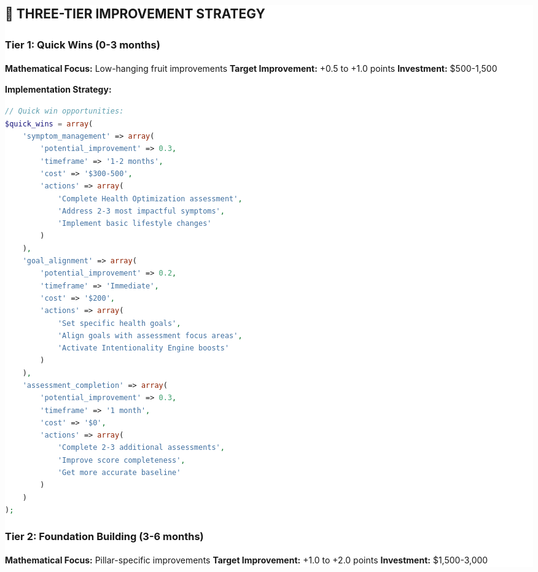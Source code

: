 
## 🎯 **THREE-TIER IMPROVEMENT STRATEGY**

### **Tier 1: Quick Wins (0-3 months)**

**Mathematical Focus:** Low-hanging fruit improvements
**Target Improvement:** +0.5 to +1.0 points
**Investment:** $500-1,500

**Implementation Strategy:**
```php
// Quick win opportunities:
$quick_wins = array(
    'symptom_management' => array(
        'potential_improvement' => 0.3,
        'timeframe' => '1-2 months',
        'cost' => '$300-500',
        'actions' => array(
            'Complete Health Optimization assessment',
            'Address 2-3 most impactful symptoms',
            'Implement basic lifestyle changes'
        )
    ),
    'goal_alignment' => array(
        'potential_improvement' => 0.2,
        'timeframe' => 'Immediate',
        'cost' => '$200',
        'actions' => array(
            'Set specific health goals',
            'Align goals with assessment focus areas',
            'Activate Intentionality Engine boosts'
        )
    ),
    'assessment_completion' => array(
        'potential_improvement' => 0.3,
        'timeframe' => '1 month',
        'cost' => '$0',
        'actions' => array(
            'Complete 2-3 additional assessments',
            'Improve score completeness',
            'Get more accurate baseline'
        )
    )
);
```

### **Tier 2: Foundation Building (3-6 months)**

**Mathematical Focus:** Pillar-specific improvements
**Target Improvement:** +1.0 to +2.0 points
**Investment:** $1,500-3,000
